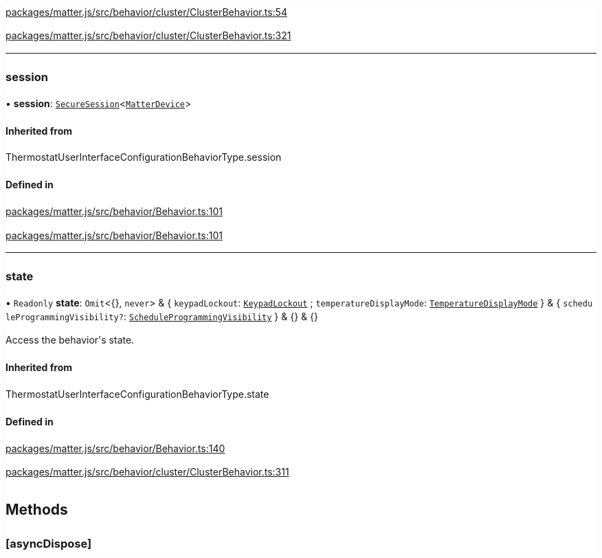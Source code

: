 [packages/matter.js/src/behavior/cluster/ClusterBehavior.ts:54](https://github.com/project-chip/matter.js/blob/558e12c94a201592c28c7bc0743705360b3e5ca6/packages/matter.js/src/behavior/cluster/ClusterBehavior.ts#L54)

[packages/matter.js/src/behavior/cluster/ClusterBehavior.ts:321](https://github.com/project-chip/matter.js/blob/558e12c94a201592c28c7bc0743705360b3e5ca6/packages/matter.js/src/behavior/cluster/ClusterBehavior.ts#L321)

___

### session

• **session**: [`SecureSession`](../classes/session_export.SecureSession.md)\<[`MatterDevice`](../classes/behavior_cluster_export._internal_.MatterDevice.md)\>

#### Inherited from

ThermostatUserInterfaceConfigurationBehaviorType.session

#### Defined in

[packages/matter.js/src/behavior/Behavior.ts:101](https://github.com/project-chip/matter.js/blob/558e12c94a201592c28c7bc0743705360b3e5ca6/packages/matter.js/src/behavior/Behavior.ts#L101)

[packages/matter.js/src/behavior/Behavior.ts:101](https://github.com/project-chip/matter.js/blob/558e12c94a201592c28c7bc0743705360b3e5ca6/packages/matter.js/src/behavior/Behavior.ts#L101)

___

### state

• `Readonly` **state**: `Omit`\<{}, `never`\> & \{ `keypadLockout`: [`KeypadLockout`](../enums/cluster_export.ThermostatUserInterfaceConfiguration.KeypadLockout.md) ; `temperatureDisplayMode`: [`TemperatureDisplayMode`](../enums/cluster_export.ThermostatUserInterfaceConfiguration.TemperatureDisplayMode.md)  } & \{ `scheduleProgrammingVisibility?`: [`ScheduleProgrammingVisibility`](../enums/cluster_export.ThermostatUserInterfaceConfiguration.ScheduleProgrammingVisibility.md)  } & {} & {}

Access the behavior's state.

#### Inherited from

ThermostatUserInterfaceConfigurationBehaviorType.state

#### Defined in

[packages/matter.js/src/behavior/Behavior.ts:140](https://github.com/project-chip/matter.js/blob/558e12c94a201592c28c7bc0743705360b3e5ca6/packages/matter.js/src/behavior/Behavior.ts#L140)

[packages/matter.js/src/behavior/cluster/ClusterBehavior.ts:311](https://github.com/project-chip/matter.js/blob/558e12c94a201592c28c7bc0743705360b3e5ca6/packages/matter.js/src/behavior/cluster/ClusterBehavior.ts#L311)

## Methods

### [asyncDispose]
